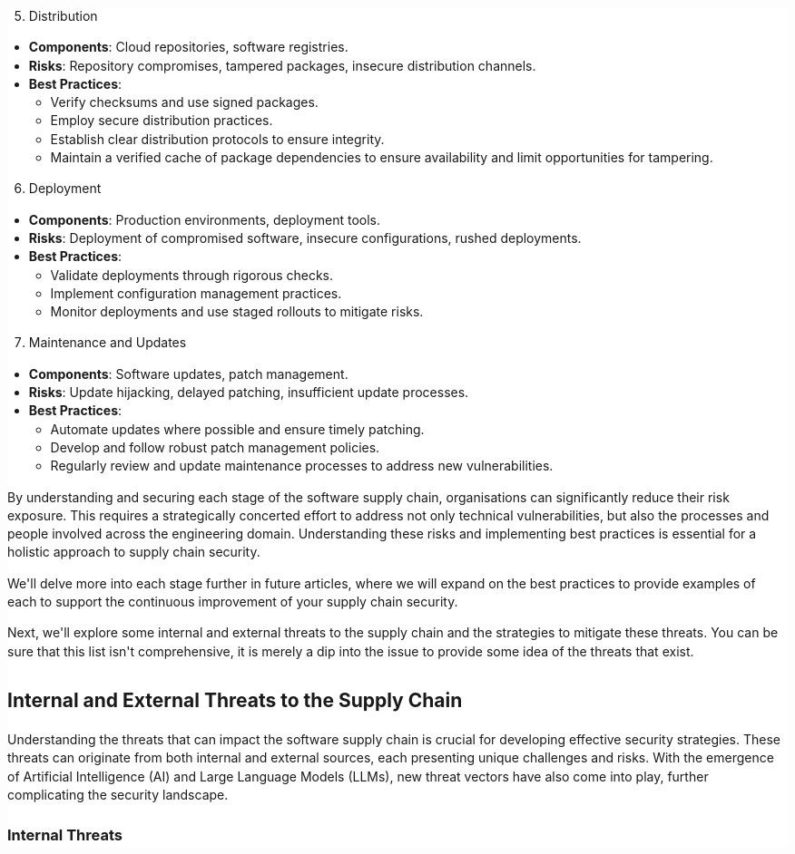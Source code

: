 5. Distribution

- **Components**: Cloud repositories, software registries.
- **Risks**: Repository compromises, tampered packages, insecure distribution channels.
- **Best Practices**:
  - Verify checksums and use signed packages.
  - Employ secure distribution practices.
  - Establish clear distribution protocols to ensure integrity.
  - Maintain a verified cache of package dependencies to ensure availability and limit opportunities for tampering.

6. Deployment

- **Components**: Production environments, deployment tools.
- **Risks**: Deployment of compromised software, insecure configurations, rushed deployments.
- **Best Practices**:
  - Validate deployments through rigorous checks.
  - Implement configuration management practices.
  - Monitor deployments and use staged rollouts to mitigate risks.

7. Maintenance and Updates

- **Components**: Software updates, patch management.
- **Risks**: Update hijacking, delayed patching, insufficient update processes.
- **Best Practices**:
  - Automate updates where possible and ensure timely patching.
  - Develop and follow robust patch management policies.
  - Regularly review and update maintenance processes to address new vulnerabilities.

By understanding and securing each stage of the software supply chain, organisations can significantly reduce
their risk exposure. This requires a strategically concerted effort to address not only technical
vulnerabilities, but also the processes and people involved across the engineering domain. Understanding these
risks and implementing best practices is essential for a holistic approach to supply chain security.

We'll delve more into each stage further in future articles, where we will expand on the best
practices to provide examples of each to support the continuous improvement of your supply chain security.

Next, we'll explore some internal and external threats to the supply chain and the
strategies to mitigate these threats. You can be sure that this list isn't comprehensive,
it is merely a dip into the issue to provide some idea of the threats that exist.

## Internal and External Threats to the Supply Chain

Understanding the threats that can impact the software supply chain is crucial for
developing effective security strategies. These threats can originate from both
internal and external sources, each presenting unique challenges and risks. With
the emergence of Artificial Intelligence (AI) and Large Language Models (LLMs), new
threat vectors have also come into play, further complicating the security landscape.

### Internal Threats
